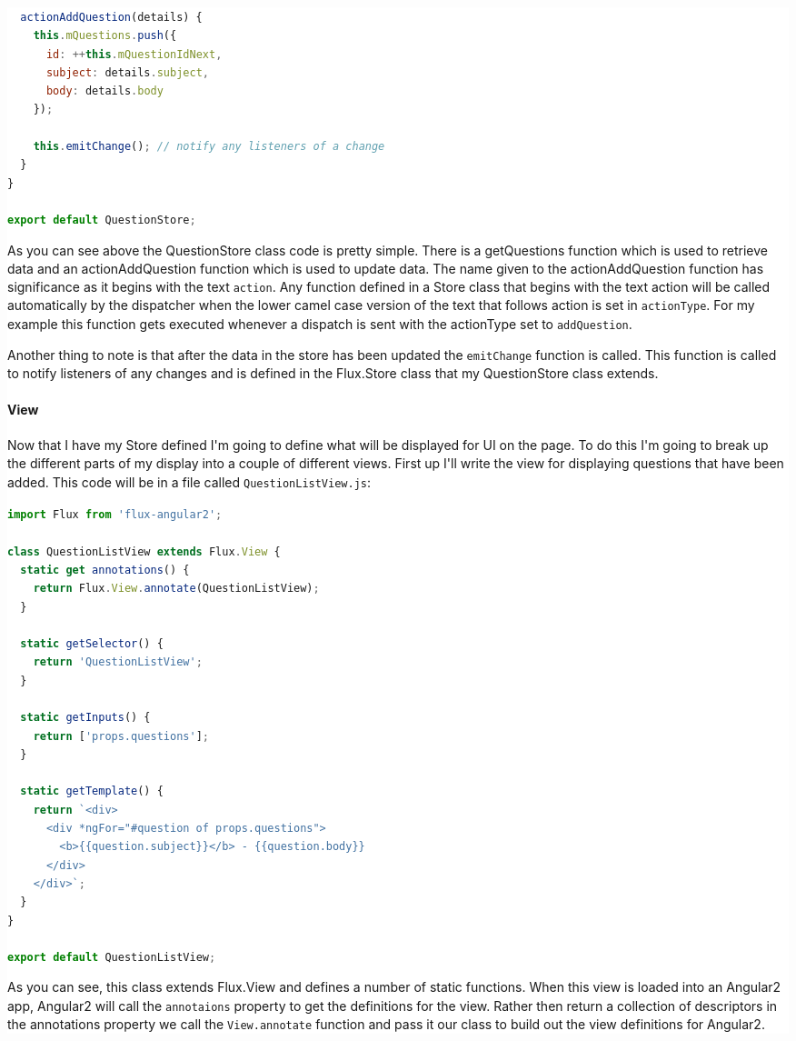 ```JavaScript
  actionAddQuestion(details) {
    this.mQuestions.push({
      id: ++this.mQuestionIdNext,
      subject: details.subject,
      body: details.body
    });
    
    this.emitChange(); // notify any listeners of a change
  }
}

export default QuestionStore;
```

As you can see above the QuestionStore class code is pretty simple.  There is a getQuestions function which is used to retrieve data and an actionAddQuestion function which is used to update data.
The name given to the actionAddQuestion function has significance as it begins with the text `action`.  Any function defined in a Store class that begins with the text action will be called automatically by the dispatcher when the lower camel case version of the text that follows action is set in `actionType`.
For my example this function gets executed whenever a dispatch is sent with the actionType set to `addQuestion`.

Another thing to note is that after the data in the store has been updated the `emitChange` function is called.  This function is called to notify listeners of any changes and is defined in the Flux.Store class that my QuestionStore class extends.

#### View
Now that I have my Store defined I'm going to define what will be displayed for UI on the page.  To do this I'm going to break up the different parts of my display into a couple of different views.
First up I'll write the view for displaying questions that have been added.  This code will be in a file called `QuestionListView.js`:
```JavaScript
import Flux from 'flux-angular2';

class QuestionListView extends Flux.View {
  static get annotations() {
    return Flux.View.annotate(QuestionListView);
  }

  static getSelector() {
    return 'QuestionListView';
  }

  static getInputs() {
    return ['props.questions'];
  }

  static getTemplate() {
    return `<div>
      <div *ngFor="#question of props.questions">
        <b>{{question.subject}}</b> - {{question.body}}
      </div>
    </div>`;
  }
}

export default QuestionListView;
```
As you can see, this class extends Flux.View and defines a number of static functions.  When this view is loaded into an Angular2 app, Angular2 will call the `annotaions` property to get the definitions for the view.
Rather then return a collection of descriptors in the annotations property we call the `View.annotate` function and pass it our class to build out the view definitions for Angular2.